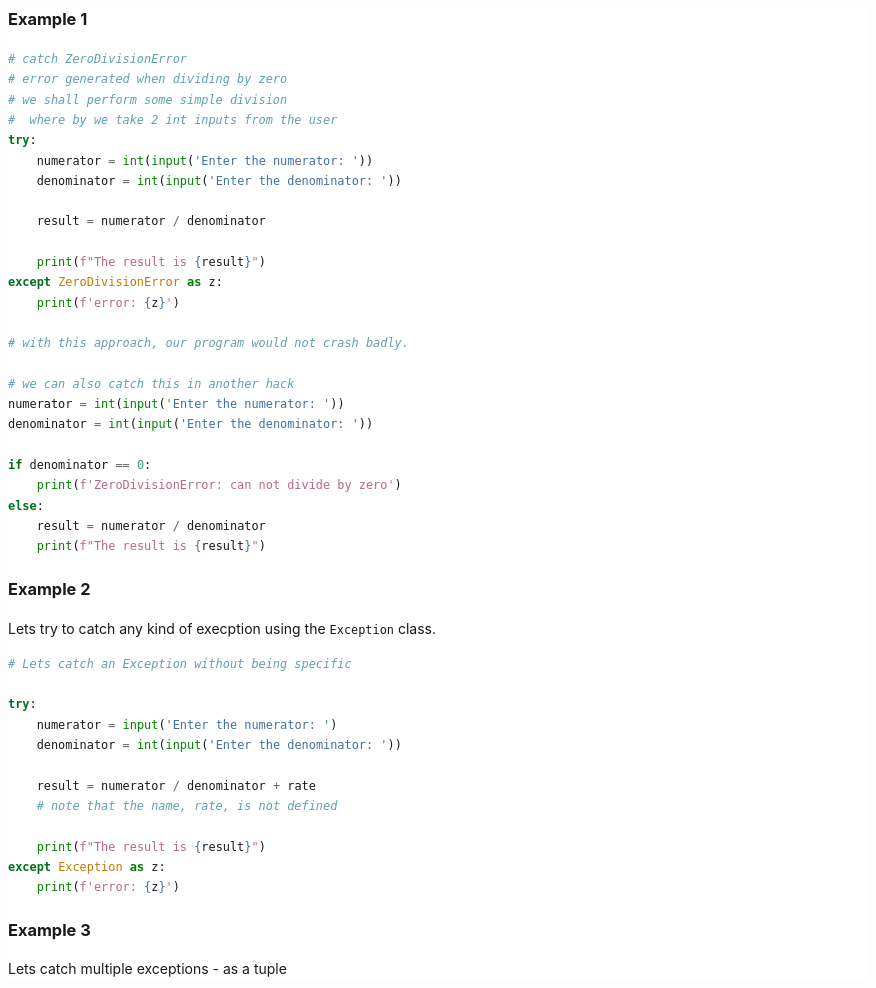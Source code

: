 ### Example 1

``` Python
# catch ZeroDivisionError
# error generated when dividing by zero
# we shall perform some simple division
#  where by we take 2 int inputs from the user
try:
    numerator = int(input('Enter the numerator: '))
    denominator = int(input('Enter the denominator: '))

    result = numerator / denominator

    print(f"The result is {result}")
except ZeroDivisionError as z:
    print(f'error: {z}')

# with this approach, our program would not crash badly.

# we can also catch this in another hack
numerator = int(input('Enter the numerator: '))
denominator = int(input('Enter the denominator: '))

if denominator == 0:
    print(f'ZeroDivisionError: can not divide by zero')
else:
    result = numerator / denominator
    print(f"The result is {result}")
```

### Example 2

Lets try to catch any kind of execption using the `Exception` class.

``` Python
# Lets catch an Exception without being specific

try:
    numerator = input('Enter the numerator: ')
    denominator = int(input('Enter the denominator: '))

    result = numerator / denominator + rate
    # note that the name, rate, is not defined

    print(f"The result is {result}")
except Exception as z:
    print(f'error: {z}')
```

### Example 3

Lets catch multiple exceptions - as a tuple
